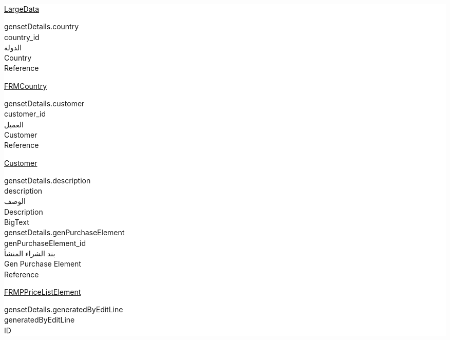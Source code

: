  [LargeData](/modules/system-tables/LargeData.md) 
</div>
</div>

<div class="row searchable" id="gensetDetails.country">
<div class="cell" data-label="Property">gensetDetails.country</div>
<div class="cell" data-label="Column">country_id</div>
<div class="cell" data-label="Arabic">الدولة</div>
<div class="cell" data-label="English">Country</div>
<div class="cell" data-label="Type">Reference</div>
<div class="cell" data-label="Foreign Table">

 [FRMCountry](/modules/frm/FRMCountry.md) 
</div>
</div>

<div class="row searchable" id="gensetDetails.customer">
<div class="cell" data-label="Property">gensetDetails.customer</div>
<div class="cell" data-label="Column">customer_id</div>
<div class="cell" data-label="Arabic">العميل</div>
<div class="cell" data-label="English">Customer</div>
<div class="cell" data-label="Type">Reference</div>
<div class="cell" data-label="Foreign Table">

 [Customer](/modules/basic/Customer.md) 
</div>
</div>

<div class="row searchable" id="gensetDetails.description">
<div class="cell" data-label="Property">gensetDetails.description</div>
<div class="cell" data-label="Column">description</div>
<div class="cell" data-label="Arabic">الوصف</div>
<div class="cell" data-label="English">Description</div>
<div class="cell" data-label="Type">BigText</div>

</div>

<div class="row searchable" id="gensetDetails.genPurchaseElement">
<div class="cell" data-label="Property">gensetDetails.genPurchaseElement</div>
<div class="cell" data-label="Column">genPurchaseElement_id</div>
<div class="cell" data-label="Arabic">بند الشراء المنشأ</div>
<div class="cell" data-label="English">Gen Purchase Element</div>
<div class="cell" data-label="Type">Reference</div>
<div class="cell" data-label="Foreign Table">

 [FRMPPriceListElement](/modules/frm/FRMPPriceListElement.md) 
</div>
</div>

<div class="row searchable" id="gensetDetails.generatedByEditLine">
<div class="cell" data-label="Property">gensetDetails.generatedByEditLine</div>
<div class="cell" data-label="Column">generatedByEditLine</div>
<div class="cell" data-label="Arabic"></div>
<div class="cell" data-label="English"></div>
<div class="cell" data-label="Type">ID</div>
